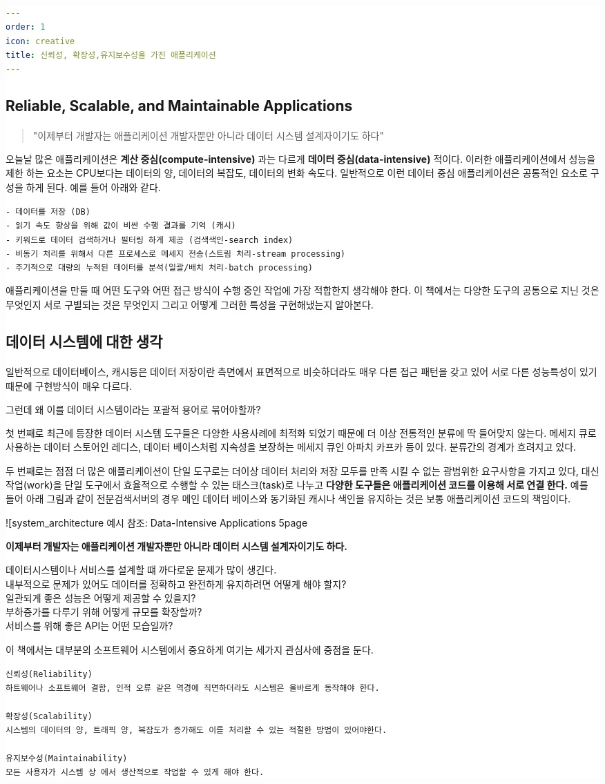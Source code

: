```yaml
---
order: 1
icon: creative
title: 신뢰성, 확장성,유지보수성을 가진 애플리케이션
---
```


## Reliable, Scalable, and Maintainable Applications

> "이제부터 개발자는 애플리케이션 개발자뿐만 아니라 데이터 시스템 설계자이기도 하다"

오늘날 많은 애플리케이션은 **계산 중심(compute-intensive)** 과는 다르게 **데이터 중심(data-intensive)** 적이다.
이러한 애플리케이션에서 성능을 제한 하는 요소는 CPU보다는 데이터의 양, 데이터의 복잡도, 데이터의 변화 속도다.
일반적으로 이런 데이터 중심 애플리케이션은 공통적인 요소로 구성을 하게 된다. 예를 들어 아래와 같다.

```
- 데이터를 저장 (DB)
- 읽기 속도 향상을 위해 값이 비싼 수행 결과를 기억 (캐시)
- 키워드로 데이터 검색하거나 필터링 하게 제공 (검색색인-search index)
- 비동기 처리를 위해서 다른 프로세스로 메세지 전송(스트림 처리-stream processing)
- 주기적으로 대량의 누적된 데이터를 분석(일괄/배치 처리-batch processing)
```

애플리케이션을 만들 때 어떤 도구와 어떤 접근 방식이 수행 중인 작업에 가장 적합한지 생각해야 한다.
이 책에서는 다양한 도구의 공통으로 지닌 것은 무엇인지 서로 구별되는 것은 무엇인지 그리고 어떻게 그러한 특성을 구현해냈는지 알아본다.

## 데이터 시스템에 대한 생각

일반적으로 데이터베이스, 캐시등은 데이터 저장이란 측면에서 표면적으로 비슷하더라도 매우 다른 접근 패턴을 갖고 있어 서로 다른 성능특성이 있기 때문에 구현방식이 매우 다르다.

그런데 왜 이를 데이터 시스템이라는 포괄적 용어로 묶어야할까?

첫 번째로 최근에 등장한 데이터 시스템 도구들은 다양한 사용사례에 최적화 되었기 때문에 더 이상 전통적인 분류에 딱 들어맞지 않는다. 메세지 큐로 사용하는 데이터 스토어인 레디스, 데이터 베이스처럼 지속성을 보장하는 메세지 큐인 아파치 카프카 등이 있다. 분류간의 경계가 흐려지고 있다.

두 번째로는 점점 더 많은 애플리케이션이 단일 도구로는 더이상 데이터 처리와 저장 모두를 만족 시킬 수 없는 광범위한 요구사항을 가지고 있다, 대신 작업(work)을 단일 도구에서 효율적으로 수행할 수 있는 태스크(task)로 나누고 **다양한 도구들은 애플리케이션 코드를 이용해 서로 연결 한다.**
예를 들어 아래 그림과 같이 전문검색서버의 경우 메인 데이터 베이스와 동기화된 캐시나 색인을 유지하는 것은 보통 애플리케이션 코드의 책임이다.

![system_architecture 예시
참조: Data-Intensive Applications 5page

**이제부터 개발자는 애플리케이션 개발자뿐만 아니라 데이터 시스템 설계자이기도 하다.**

데이터시스템이나 서비스를 설계할 떄 까다로운 문제가 많이 생긴다.  
내부적으로 문제가 있어도 데이터를 정확하고 완전하게 유지하려면 어떻게 해야 할지?  
일관되게 좋은 성능은 어떻게 제공할 수 있을지?  
부하증가를 다루기 위해 어떻게 규모를 확장할까?  
서비스를 위해 좋은 API는 어떤 모습일까?

이 책에서는 대부분의 소프트웨어 시스템에서 중요하게 여기는 세가지 관심사에 중점을 둔다.

```
신뢰성(Reliability)
하트웨어나 소프트웨어 결함, 인적 오류 같은 역경에 직면하더라도 시스템은 올바르게 동작해야 한다.

확장성(Scalability)
시스템의 데이터의 양, 트래픽 양, 복잡도가 증가해도 이를 처리할 수 있는 적절한 방법이 있어야한다.

유지보수성(Maintainability)
모든 사용자가 시스템 상 에서 생산적으로 작업할 수 있게 해야 한다.
```
